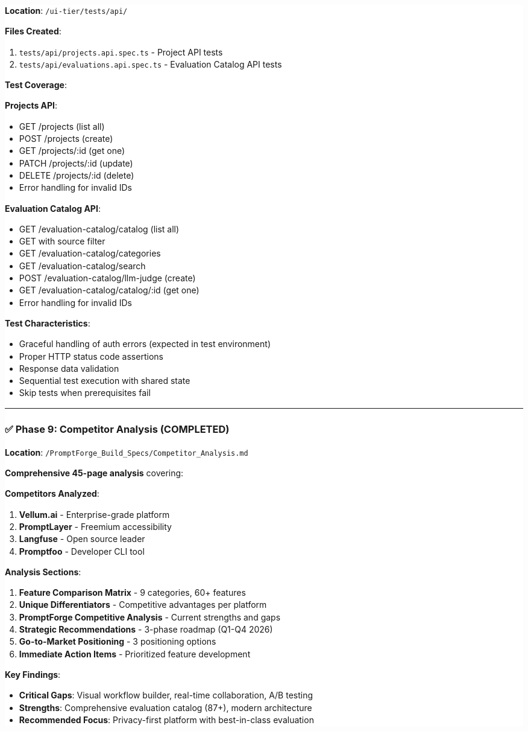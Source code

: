 **Location**: `/ui-tier/tests/api/`

**Files Created**:
1. `tests/api/projects.api.spec.ts` - Project API tests
2. `tests/api/evaluations.api.spec.ts` - Evaluation Catalog API tests

**Test Coverage**:

**Projects API**:
- GET /projects (list all)
- POST /projects (create)
- GET /projects/:id (get one)
- PATCH /projects/:id (update)
- DELETE /projects/:id (delete)
- Error handling for invalid IDs

**Evaluation Catalog API**:
- GET /evaluation-catalog/catalog (list all)
- GET with source filter
- GET /evaluation-catalog/categories
- GET /evaluation-catalog/search
- POST /evaluation-catalog/llm-judge (create)
- GET /evaluation-catalog/catalog/:id (get one)
- Error handling for invalid IDs

**Test Characteristics**:
- Graceful handling of auth errors (expected in test environment)
- Proper HTTP status code assertions
- Response data validation
- Sequential test execution with shared state
- Skip tests when prerequisites fail

---

### ✅ Phase 9: Competitor Analysis (COMPLETED)

**Location**: `/PromptForge_Build_Specs/Competitor_Analysis.md`

**Comprehensive 45-page analysis** covering:

**Competitors Analyzed**:
1. **Vellum.ai** - Enterprise-grade platform
2. **PromptLayer** - Freemium accessibility
3. **Langfuse** - Open source leader
4. **Promptfoo** - Developer CLI tool

**Analysis Sections**:
1. **Feature Comparison Matrix** - 9 categories, 60+ features
2. **Unique Differentiators** - Competitive advantages per platform
3. **PromptForge Competitive Analysis** - Current strengths and gaps
4. **Strategic Recommendations** - 3-phase roadmap (Q1-Q4 2026)
5. **Go-to-Market Positioning** - 3 positioning options
6. **Immediate Action Items** - Prioritized feature development

**Key Findings**:
- **Critical Gaps**: Visual workflow builder, real-time collaboration, A/B testing
- **Strengths**: Comprehensive evaluation catalog (87+), modern architecture
- **Recommended Focus**: Privacy-first platform with best-in-class evaluation
